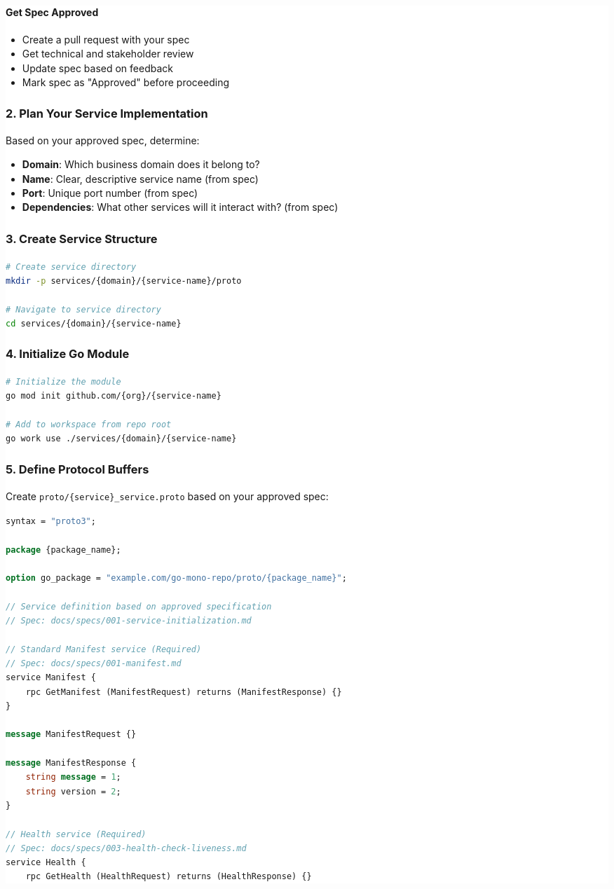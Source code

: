 #### Get Spec Approved

- Create a pull request with your spec
- Get technical and stakeholder review
- Update spec based on feedback
- Mark spec as "Approved" before proceeding

### 2. Plan Your Service Implementation

Based on your approved spec, determine:
- **Domain**: Which business domain does it belong to?
- **Name**: Clear, descriptive service name (from spec)
- **Port**: Unique port number (from spec)
- **Dependencies**: What other services will it interact with? (from spec)

### 3. Create Service Structure

```bash
# Create service directory
mkdir -p services/{domain}/{service-name}/proto

# Navigate to service directory
cd services/{domain}/{service-name}
```

### 4. Initialize Go Module

```bash
# Initialize the module
go mod init github.com/{org}/{service-name}

# Add to workspace from repo root
go work use ./services/{domain}/{service-name}
```

### 5. Define Protocol Buffers

Create `proto/{service}_service.proto` based on your approved spec:

```protobuf
syntax = "proto3";

package {package_name};

option go_package = "example.com/go-mono-repo/proto/{package_name}";

// Service definition based on approved specification
// Spec: docs/specs/001-service-initialization.md

// Standard Manifest service (Required)
// Spec: docs/specs/001-manifest.md
service Manifest {
    rpc GetManifest (ManifestRequest) returns (ManifestResponse) {}
}

message ManifestRequest {}

message ManifestResponse {
    string message = 1;
    string version = 2;
}

// Health service (Required)
// Spec: docs/specs/003-health-check-liveness.md
service Health {
    rpc GetHealth (HealthRequest) returns (HealthResponse) {}
```